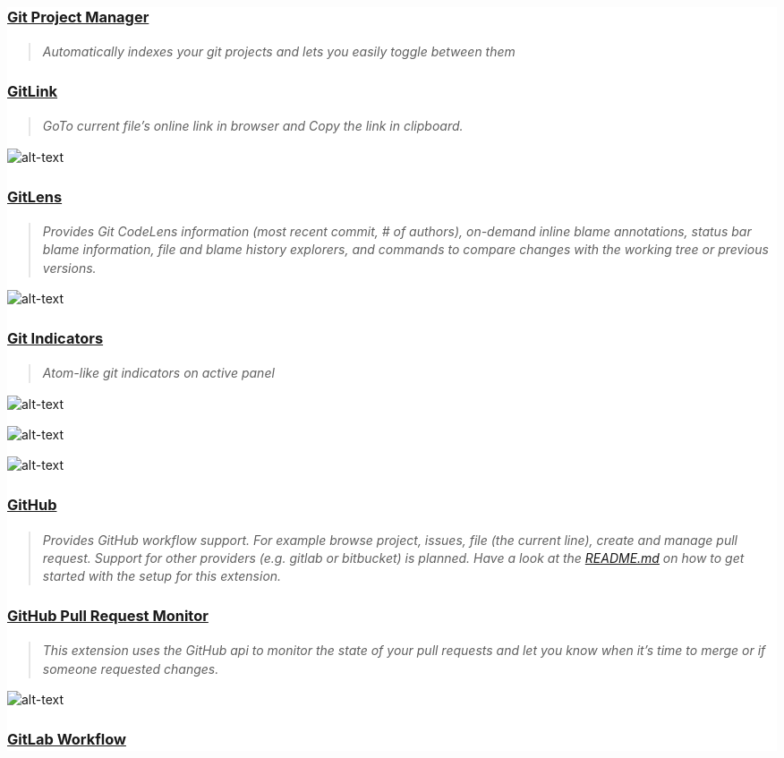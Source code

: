 ### [Git Project Manager](https://marketplace.visualstudio.com/items?itemName=felipecaputo.git-project-manager)

> _Automatically indexes your git projects and lets you easily toggle between them_

### [GitLink](https://marketplace.visualstudio.com/items?itemName=qezhu.gitlink)

> _GoTo current file’s online link in browser and Copy the link in clipboard._

![alt-text](https://cdn-images-1.medium.com/max/800/0*Acgfn2rmhinuIPjk.gif)

### [GitLens](https://marketplace.visualstudio.com/items?itemName=eamodio.gitlens)

> _Provides Git CodeLens information (most recent commit, # of authors), on-demand inline blame annotations, status bar blame information, file and blame history explorers, and commands to compare changes with the working tree or previous versions._

![alt-text](https://cdn-images-1.medium.com/max/800/0*MZu4GV7SOCW88UQQ.gif)

### [Git Indicators](https://marketplace.visualstudio.com/items?itemName=lamartire.git-indicators)

> _Atom-like git indicators on active panel_

![alt-text](https://cdn-images-1.medium.com/max/800/0*vitZrD9ZU0_eWckU.png)

![alt-text](https://cdn-images-1.medium.com/max/800/0*0BHxQOLMx09FFuWZ.png)

![alt-text](https://cdn-images-1.medium.com/max/800/0*x8F97F4AdSvvtehT.png)

### [GitHub](https://marketplace.visualstudio.com/items?itemName=KnisterPeter.vscode-github)

> *Provides GitHub workflow support. For example browse project, issues, file (the current line), create and manage pull request. Support for other providers (e.g. gitlab or bitbucket) is planned. Have a look at the* *[README.md](https://github.com/KnisterPeter/vscode-github/blob/master/README.md)* *on how to get started with the setup for this extension.*

### [GitHub Pull Request Monitor](https://marketplace.visualstudio.com/items?itemName=erichbehrens.pull-request-monitor)

> _This extension uses the GitHub api to monitor the state of your pull requests and let you know when it’s time to merge or if someone requested changes._

![alt-text](https://cdn-images-1.medium.com/max/800/0*TOq5OERkgQNETGPK.png)

### [GitLab Workflow](https://marketplace.visualstudio.com/items?itemName=gitlab.gitlab-workflow)
